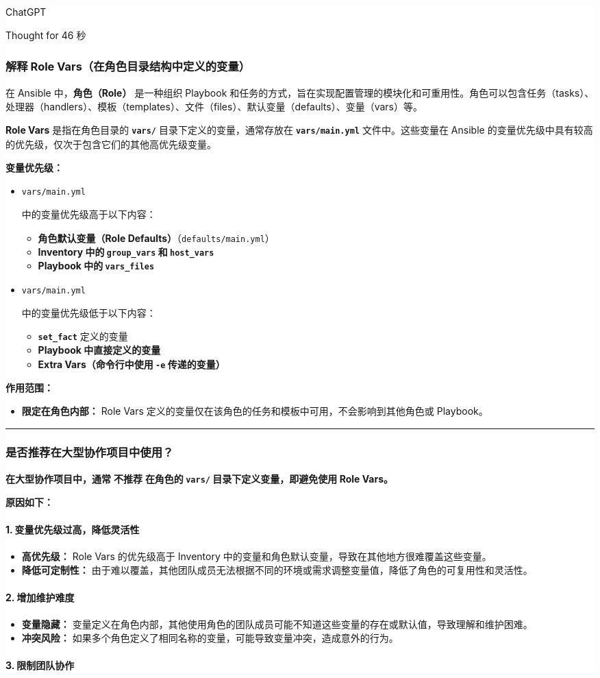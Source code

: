 

##### 

ChatGPT



Thought for 46 秒



### **解释 Role Vars（在角色目录结构中定义的变量）**

在 Ansible 中，**角色（Role）** 是一种组织 Playbook 和任务的方式，旨在实现配置管理的模块化和可重用性。角色可以包含任务（tasks）、处理器（handlers）、模板（templates）、文件（files）、默认变量（defaults）、变量（vars）等。

**Role Vars** 是指在角色目录的 **`vars/`** 目录下定义的变量，通常存放在 **`vars/main.yml`** 文件中。这些变量在 Ansible 的变量优先级中具有较高的优先级，仅次于包含它们的其他高优先级变量。

**变量优先级：**

- `vars/main.yml`

   中的变量优先级高于以下内容：

  - **角色默认变量（Role Defaults）**（`defaults/main.yml`）
  - **Inventory 中的 `group_vars` 和 `host_vars`**
  - **Playbook 中的 `vars_files`**

- `vars/main.yml`

   中的变量优先级低于以下内容：

  - **`set_fact`** 定义的变量
  - **Playbook 中直接定义的变量**
  - **Extra Vars（命令行中使用 `-e` 传递的变量）**

**作用范围：**

- **限定在角色内部：** Role Vars 定义的变量仅在该角色的任务和模板中可用，不会影响到其他角色或 Playbook。

------

### **是否推荐在大型协作项目中使用？**

**在大型协作项目中，通常** **不推荐** **在角色的 `vars/` 目录下定义变量，即避免使用 Role Vars。**

**原因如下：**

#### **1. 变量优先级过高，降低灵活性**

- **高优先级：** Role Vars 的优先级高于 Inventory 中的变量和角色默认变量，导致在其他地方很难覆盖这些变量。
- **降低可定制性：** 由于难以覆盖，其他团队成员无法根据不同的环境或需求调整变量值，降低了角色的可复用性和灵活性。

#### **2. 增加维护难度**

- **变量隐藏：** 变量定义在角色内部，其他使用角色的团队成员可能不知道这些变量的存在或默认值，导致理解和维护困难。
- **冲突风险：** 如果多个角色定义了相同名称的变量，可能导致变量冲突，造成意外的行为。

#### **3. 限制团队协作**

